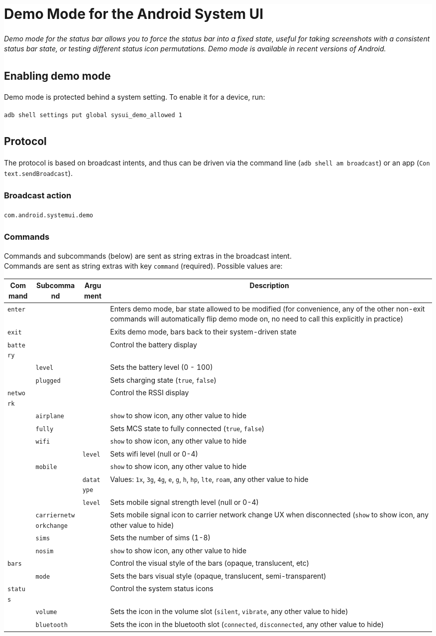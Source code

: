 # Demo Mode for the Android System UI
*Demo mode for the status bar allows you to force the status bar into a fixed state, useful for taking screenshots with a consistent status bar state, or testing different status icon permutations. Demo mode is available in recent versions of Android.*

## Enabling demo mode
Demo mode is protected behind a system setting. To enable it for a device, run:

```
adb shell settings put global sysui_demo_allowed 1
```

## Protocol
The protocol is based on broadcast intents, and thus can be driven via the command line (```adb shell am broadcast```) or an app (```Context.sendBroadcast```).

### Broadcast action
```
com.android.systemui.demo
```

### Commands
Commands and subcommands (below) are sent as string extras in the broadcast
intent.
<br/>
Commands are sent as string extras with key ```command``` (required). Possible values are:

Command              | Subcommand                 | Argument       | Description
---                  | ---                        | ---            | ---
```enter```          |                            |                | Enters demo mode, bar state allowed to be modified (for convenience, any of the other non-exit commands will automatically flip demo mode on, no need to call this explicitly in practice)
```exit```           |                            |                | Exits demo mode, bars back to their system-driven state
```battery```        |                            |                | Control the battery display
                     | ```level```                |                | Sets the battery level (0 - 100)
                     | ```plugged```              |                | Sets charging state (```true```, ```false```)
```network```        |                            |                | Control the RSSI display
                     | ```airplane```             |                | ```show``` to show icon, any other value to hide
                     | ```fully```                |                | Sets MCS state to fully connected (```true```, ```false```)
                     | ```wifi```                 |                | ```show``` to show icon, any other value to hide
                     |                            | ```level```    | Sets wifi level (null or 0-4)
                     | ```mobile```               |                | ```show``` to show icon, any other value to hide
                     |                            | ```datatype``` | Values: ```1x```, ```3g```, ```4g```, ```e```, ```g```, ```h```, ```hp```, ```lte```, ```roam```, any other value to hide
                     |                            | ```level```    | Sets mobile signal strength level (null or 0-4)
                     | ```carriernetworkchange``` |                | Sets mobile signal icon to carrier network change UX when disconnected (```show``` to show icon, any other value to hide)
                     | ```sims```                 |                | Sets the number of sims (1-8)
                     | ```nosim```                |                | ```show``` to show icon, any other value to hide
```bars```           |                            |                | Control the visual style of the bars (opaque, translucent, etc)
                     | ```mode```                 |                | Sets the bars visual style (opaque, translucent, semi-transparent)
```status```         |                            |                | Control the system status icons
                     | ```volume```               |                | Sets the icon in the volume slot (```silent```, ```vibrate```, any other value to hide)
                     | ```bluetooth```            |                | Sets the icon in the bluetooth slot (```connected```, ```disconnected```, any other value to hide)
```